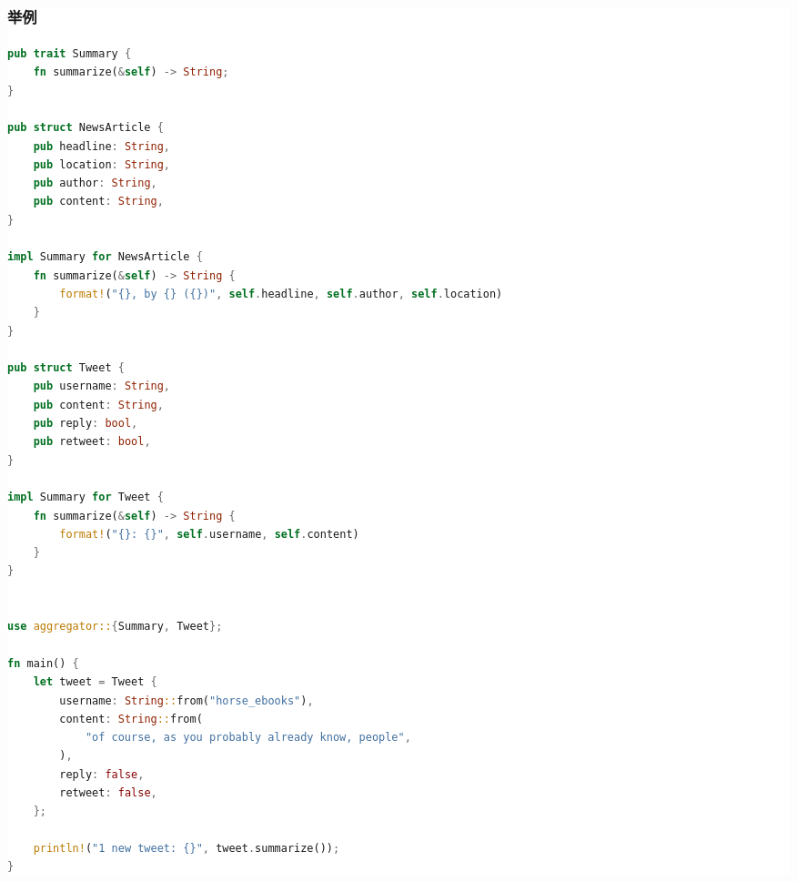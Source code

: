 ### 举例

```rust
pub trait Summary {
    fn summarize(&self) -> String;
}

pub struct NewsArticle {
    pub headline: String,
    pub location: String,
    pub author: String,
    pub content: String,
}

impl Summary for NewsArticle {
    fn summarize(&self) -> String {
        format!("{}, by {} ({})", self.headline, self.author, self.location)
    }
}

pub struct Tweet {
    pub username: String,
    pub content: String,
    pub reply: bool,
    pub retweet: bool,
}

impl Summary for Tweet {
    fn summarize(&self) -> String {
        format!("{}: {}", self.username, self.content)
    }
}


use aggregator::{Summary, Tweet};

fn main() {
    let tweet = Tweet {
        username: String::from("horse_ebooks"),
        content: String::from(
            "of course, as you probably already know, people",
        ),
        reply: false,
        retweet: false,
    };

    println!("1 new tweet: {}", tweet.summarize());
}


```
